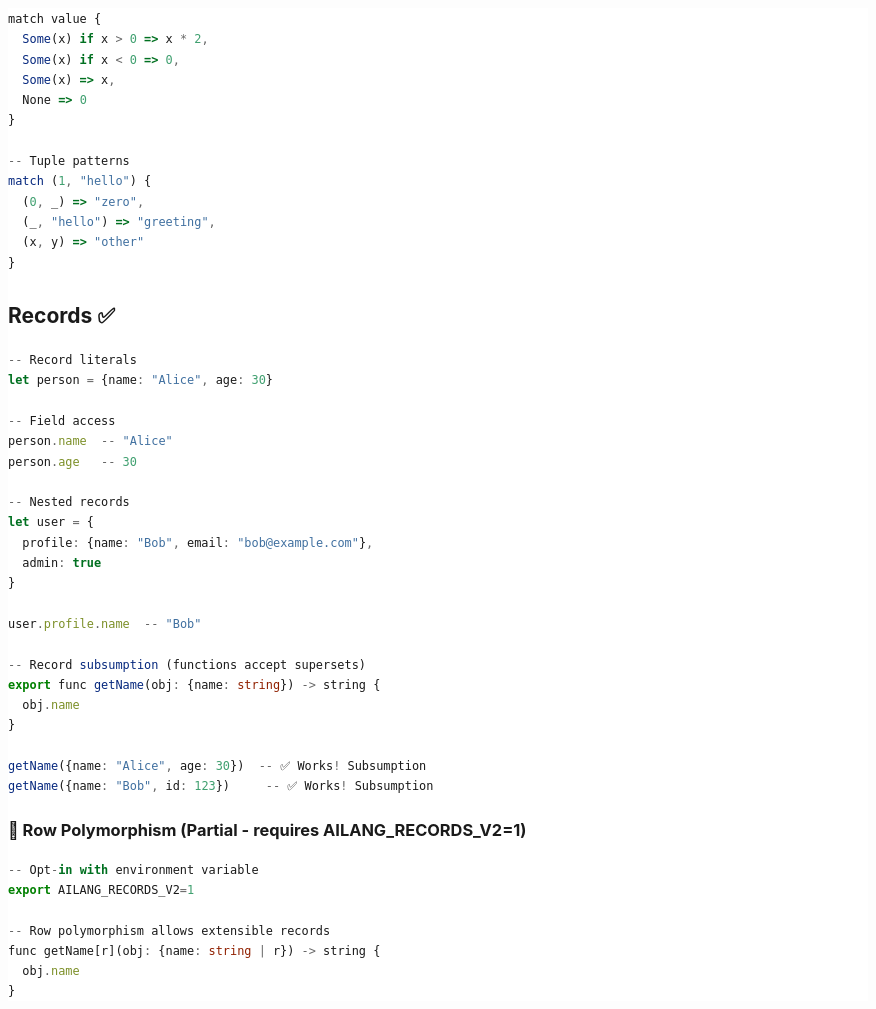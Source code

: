 ```typescript
match value {
  Some(x) if x > 0 => x * 2,
  Some(x) if x < 0 => 0,
  Some(x) => x,
  None => 0
}

-- Tuple patterns
match (1, "hello") {
  (0, _) => "zero",
  (_, "hello") => "greeting",
  (x, y) => "other"
}
```

## Records ✅

```typescript
-- Record literals
let person = {name: "Alice", age: 30}

-- Field access
person.name  -- "Alice"
person.age   -- 30

-- Nested records
let user = {
  profile: {name: "Bob", email: "bob@example.com"},
  admin: true
}

user.profile.name  -- "Bob"

-- Record subsumption (functions accept supersets)
export func getName(obj: {name: string}) -> string {
  obj.name
}

getName({name: "Alice", age: 30})  -- ✅ Works! Subsumption
getName({name: "Bob", id: 123})     -- ✅ Works! Subsumption
```

### 🚧 Row Polymorphism (Partial - requires AILANG_RECORDS_V2=1)

```typescript
-- Opt-in with environment variable
export AILANG_RECORDS_V2=1

-- Row polymorphism allows extensible records
func getName[r](obj: {name: string | r}) -> string {
  obj.name
}
```
